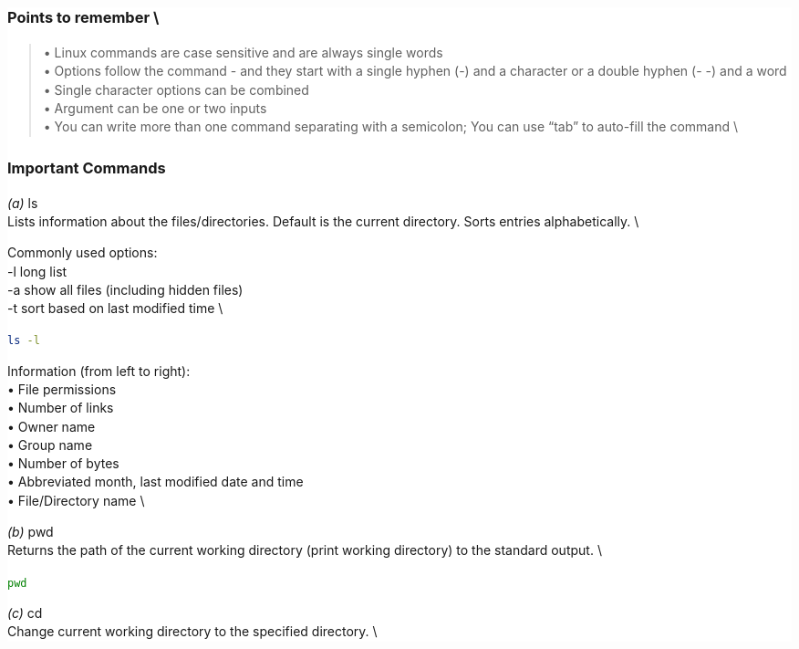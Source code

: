 </font>

### Points to remember \

<font color='magenta'>

> •	Linux commands are case sensitive and are always single words \
> •	Options follow the command - and they start with a single hyphen (-) and a character or a double hyphen (- -) and a word \
> •	Single character options can be combined \
> •	Argument can be one or two inputs \
> •	You can write more than one command separating with a semicolon; You can use “tab” to auto-fill the command \

</font>

### Important Commands

*(a)* ls \
Lists information about the files/directories. Default is the current directory. Sorts entries alphabetically. \

Commonly used options: \
-l long list \
-a show all files (including hidden files) \
-t sort based on last modified time \

<div class = "blue">

```bash
ls -l
```
</div>

Information (from left to right): \
•	File permissions \
•	Number of links \
•	Owner name \
•	Group name \
•	Number of bytes \
•	Abbreviated month, last modified date and time \
•	File/Directory name \

*(b)* pwd \
Returns the path of the current working directory (print working directory) to the standard output. \

<div class = "blue">

```bash
pwd
```
</div>

*(c)* cd \
Change current working directory to the specified directory. \
